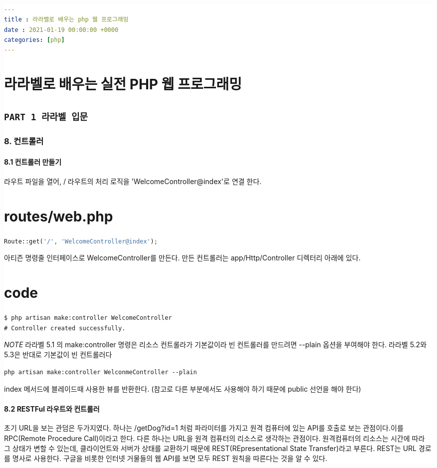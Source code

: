 ```yaml
---
title : 라라벨로 배우는 php 웹 프로그래밍
date : 2021-01-19 00:00:00 +0000
categories: [php]
---
```


# 라라벨로 배우는 실전 PHP 웹 프로그래밍

## `PART 1 라라벨 입문`

### 8. 컨트롤러

#### 8.1 컨트롤러 만들기

라우트 파일을 열어, / 라우트의 처리 로직을 'WelcomeController@index'로 연결 한다.


#  routes/web.php

```php
Route::get('/', 'WelcomeController@index');
```

아티즌 명령줄 인터페이스로 WelcomeController를 만든다. 만든 컨트롤러는 app/Http/Controller 디렉터리 아래에 있다.

#  code

```
$ php artisan make:controller WelcomeController
# Controller created successfully.
```

_NOTE_
라라벨 5.1 의 make:controller 명령은 리소스 컨트롤라가 기본값이라 빈 컨트롤러를 만드려면 --plain 옵션을 부여해야 한다. 라라벨 5.2와 5.3은 반대로 기본값이 빈 컨트롤러다

```
php artisan make:controller WelconmeController --plain
```

index 메서드에 블레이드때 사용한 뷰를 반환한다. (참고로 다른 부분에서도 사용해야 하기 때문에 public 선언을 해야 한다)

#### 8.2 RESTFul 라우트와 컨트롤러


초기 URL을 보는 관덤은 두가지였다.
하나는 /getDog?id=1 처럼 파라미터를 가지고 원격 컴퓨터에 있는 API를 호출로 보는 관점이다.이를 RPC(Remote Procedure Call)이라고 한다.
다른 하나는 URL을 원격 컴퓨터의 리소스로 생각하는 관점이다. 원격컴퓨터의 리소스는 시간에 따라 그 상태가 변할 수 있는데, 클라이언트와 서버가 상태를 교환하기 때문에 REST(REpresentational State Transfer)라고 부른다. REST는 URL 경로를 명사로 사용한다. 구글을 비롯한 인터넷 거물들의 웹 API를 보면 모두 REST 원칙을 따른다는 것을 알 수 있다.   

